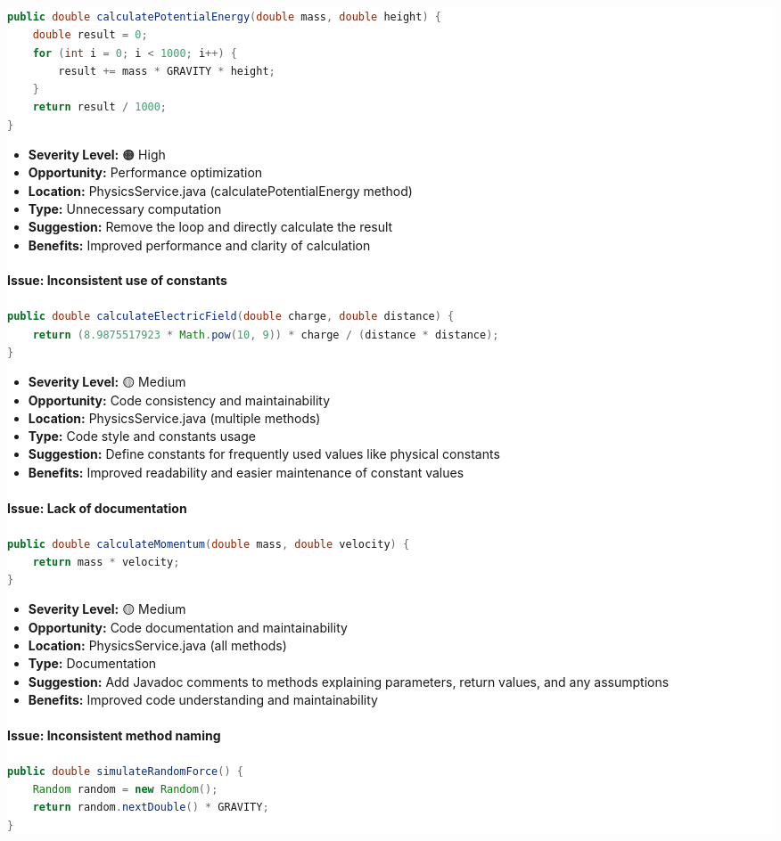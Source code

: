 
```java
public double calculatePotentialEnergy(double mass, double height) {
    double result = 0;
    for (int i = 0; i < 1000; i++) {
        result += mass * GRAVITY * height;
    }
    return result / 1000;
}
```

- **Severity Level:** 🟠 High
- **Opportunity:** Performance optimization
- **Location:** PhysicsService.java (calculatePotentialEnergy method)
- **Type:** Unnecessary computation
- **Suggestion:** Remove the loop and directly calculate the result
- **Benefits:** Improved performance and clarity of calculation

#### **Issue:** Inconsistent use of constants


```java
public double calculateElectricField(double charge, double distance) {
    return (8.9875517923 * Math.pow(10, 9)) * charge / (distance * distance);
}
```

- **Severity Level:** 🟡 Medium
- **Opportunity:** Code consistency and maintainability
- **Location:** PhysicsService.java (multiple methods)
- **Type:** Code style and constants usage
- **Suggestion:** Define constants for frequently used values like physical constants
- **Benefits:** Improved readability and easier maintenance of constant values

#### **Issue:** Lack of documentation


```java
public double calculateMomentum(double mass, double velocity) {
    return mass * velocity;
}
```

- **Severity Level:** 🟡 Medium
- **Opportunity:** Code documentation and maintainability
- **Location:** PhysicsService.java (all methods)
- **Type:** Documentation
- **Suggestion:** Add Javadoc comments to methods explaining parameters, return values, and any assumptions
- **Benefits:** Improved code understanding and maintainability

#### **Issue:** Inconsistent method naming


```java
public double simulateRandomForce() {
    Random random = new Random();
    return random.nextDouble() * GRAVITY;
}
```
